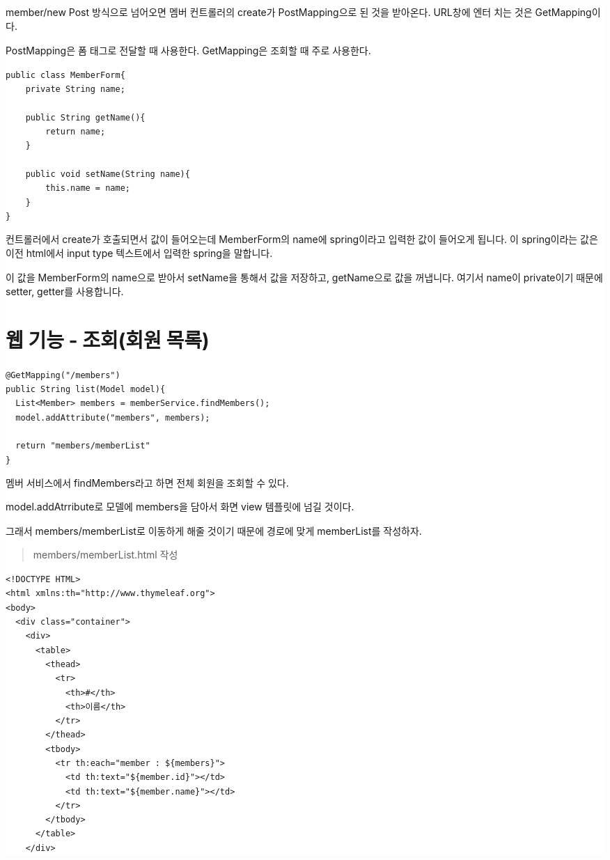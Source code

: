 member/new Post 방식으로 넘어오면 멤버 컨트롤러의 create가 PostMapping으로 된 것을 받아온다. URL창에 엔터 치는 것은 GetMapping이다.

PostMapping은 폼 태그로 전달할 때 사용한다. GetMapping은 조회할 때 주로 사용한다.


```
public class MemberForm{
	private String name;
	
	public String getName(){
		return name;
	}
	
	public void setName(String name){
		this.name = name;
	}
}
```



컨트롤러에서 create가 호출되면서 값이 들어오는데 MemberForm의 name에 spring이라고 입력한 값이 들어오게 됩니다. 이 spring이라는 값은 이전 html에서 input type 텍스트에서 입력한 spring을 말합니다.

이 값을 MemberForm의 name으로 받아서 setName을 통해서 값을 저장하고, getName으로 값을 꺼냅니다. 여기서 name이 private이기 때문에 setter, getter를 사용합니다.

# 웹 기능 - 조회(회원 목록)


```
@GetMapping("/members")
public String list(Model model){
  List<Member> members = memberService.findMembers();
  model.addAttribute("members", members);
  
  return "members/memberList"
}
```


멤버 서비스에서 findMembers라고 하면 전체 회원을 조회할 수 있다.

model.addAtrribute로 모델에 members을 담아서 화면 view 템플릿에 넘길 것이다.

그래서 members/memberList로 이동하게 해줄 것이기 때문에 경로에 맞게 memberList를 작성하자.



> members/memberList.html 작성
```
<!DOCTYPE HTML>
<html xmlns:th="http://www.thymeleaf.org">
<body>
  <div class="container">
    <div>
      <table>
        <thead>
          <tr>
            <th>#</th>
            <th>이름</th>
          </tr>
        </thead>
        <tbody>
          <tr th:each="member : ${members}">
            <td th:text="${member.id}"></td>
            <td th:text="${member.name}"></td>
          </tr>
        </tbody>
      </table>
    </div>
```